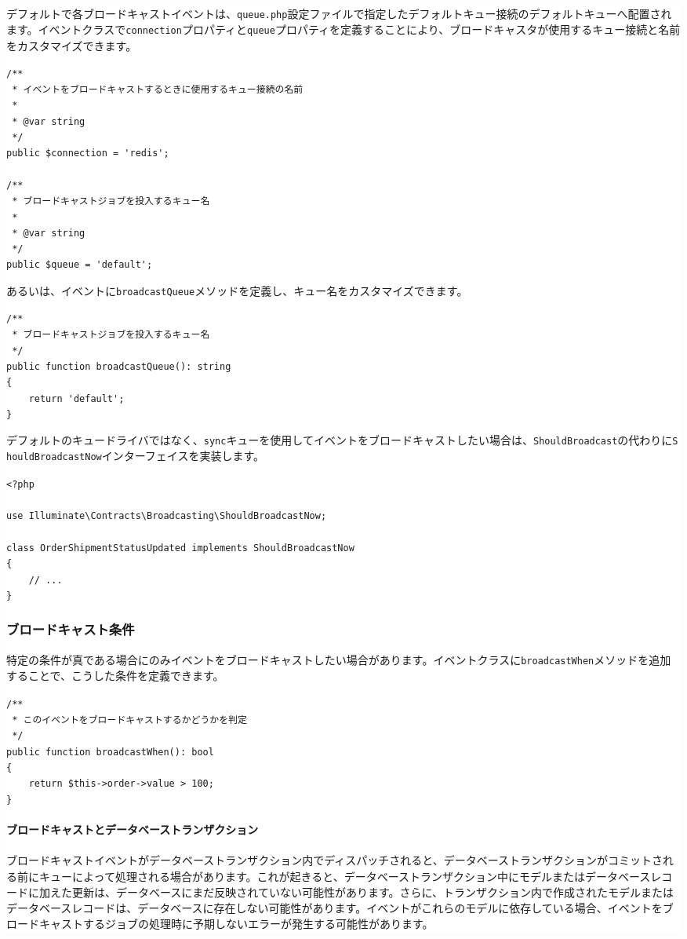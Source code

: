 デフォルトで各ブロードキャストイベントは、`queue.php`設定ファイルで指定したデフォルトキュー接続のデフォルトキューへ配置されます。イベントクラスで`connection`プロパティと`queue`プロパティを定義することにより、ブロードキャスタが使用するキュー接続と名前をカスタマイズできます。

    /**
     * イベントをブロードキャストするときに使用するキュー接続の名前
     *
     * @var string
     */
    public $connection = 'redis';

    /**
     * ブロードキャストジョブを投入するキュー名
     *
     * @var string
     */
    public $queue = 'default';

あるいは、イベントに`broadcastQueue`メソッドを定義し、キュー名をカスタマイズできます。

    /**
     * ブロードキャストジョブを投入するキュー名
     */
    public function broadcastQueue(): string
    {
        return 'default';
    }

デフォルトのキュードライバではなく、`sync`キューを使用してイベントをブロードキャストしたい場合は、`ShouldBroadcast`の代わりに`ShouldBroadcastNow`インターフェイスを実装します。

    <?php

    use Illuminate\Contracts\Broadcasting\ShouldBroadcastNow;

    class OrderShipmentStatusUpdated implements ShouldBroadcastNow
    {
        // ...
    }

<a name="broadcast-conditions"></a>
### ブロードキャスト条件

特定の条件が真である場合にのみイベントをブロードキャストしたい場合があります。イベントクラスに`broadcastWhen`メソッドを追加することで、こうした条件を定義できます。

    /**
     * このイベントをブロードキャストするかどうかを判定
     */
    public function broadcastWhen(): bool
    {
        return $this->order->value > 100;
    }

<a name="broadcasting-and-database-transactions"></a>
#### ブロードキャストとデータベーストランザクション

ブロードキャストイベントがデータベーストランザクション内でディスパッチされると、データベーストランザクションがコミットされる前にキューによって処理される場合があります。これが起きると、データベーストランザクション中にモデルまたはデータベースレコードに加えた更新は、データベースにまだ反映されていない可能性があります。さらに、トランザクション内で作成されたモデルまたはデータベースレコードは、データベースに存在しない可能性があります。イベントがこれらのモデルに依存している場合、イベントをブロードキャストするジョブの処理時に予期しないエラーが発生する可能性があります。
